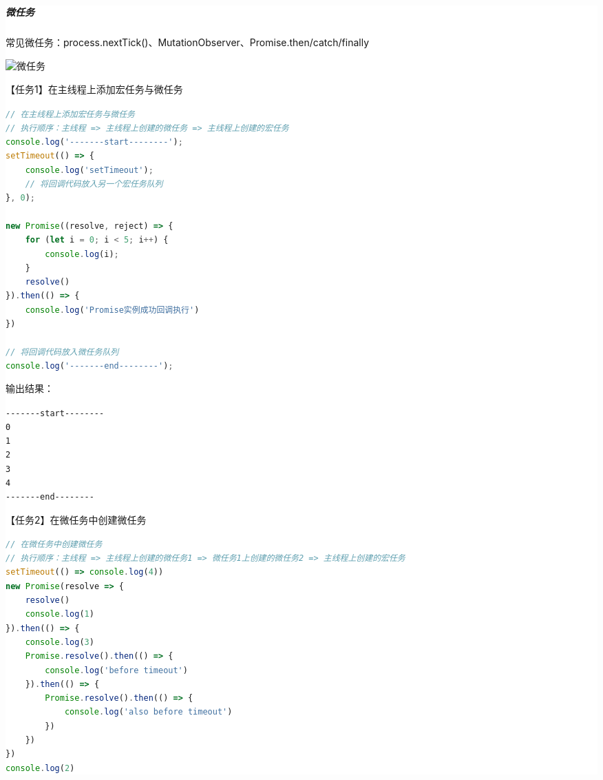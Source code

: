 ##### 微任务
常见微任务：process.nextTick()、MutationObserver、Promise.then/catch/finally

<img src="https://i.loli.net/2020/07/30/AaZy6rGPBmHFTh4.png" alt="微任务" width="80%" />

【任务1】在主线程上添加宏任务与微任务
```js
// 在主线程上添加宏任务与微任务 
// 执行顺序：主线程 => 主线程上创建的微任务 => 主线程上创建的宏任务 
console.log('-------start--------');
setTimeout(() => {
    console.log('setTimeout');
    // 将回调代码放入另一个宏任务队列 
}, 0);

new Promise((resolve, reject) => {
    for (let i = 0; i < 5; i++) {
        console.log(i);
    }
    resolve()
}).then(() => {
    console.log('Promise实例成功回调执行')
})

// 将回调代码放入微任务队列 
console.log('-------end--------');
```

输出结果：
```
-------start--------
0
1
2
3
4
-------end--------
```

【任务2】在微任务中创建微任务
```js
// 在微任务中创建微任务 
// 执行顺序：主线程 => 主线程上创建的微任务1 => 微任务1上创建的微任务2 => 主线程上创建的宏任务 
setTimeout(() => console.log(4))
new Promise(resolve => {
    resolve()
    console.log(1)
}).then(() => {
    console.log(3)
    Promise.resolve().then(() => {
        console.log('before timeout')
    }).then(() => {
        Promise.resolve().then(() => {
            console.log('also before timeout')
        })
    })
})
console.log(2)
```
